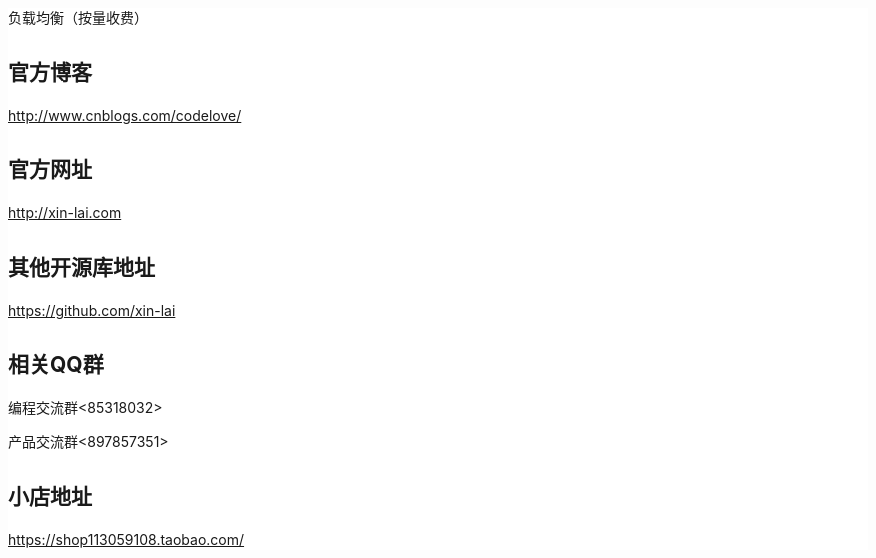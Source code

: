 负载均衡（按量收费）


## 官方博客

<http://www.cnblogs.com/codelove/>

## 官方网址

<http://xin-lai.com>

## 其他开源库地址

<https://github.com/xin-lai>

## 相关QQ群

编程交流群<85318032>

产品交流群<897857351>

## 小店地址

<https://shop113059108.taobao.com/>